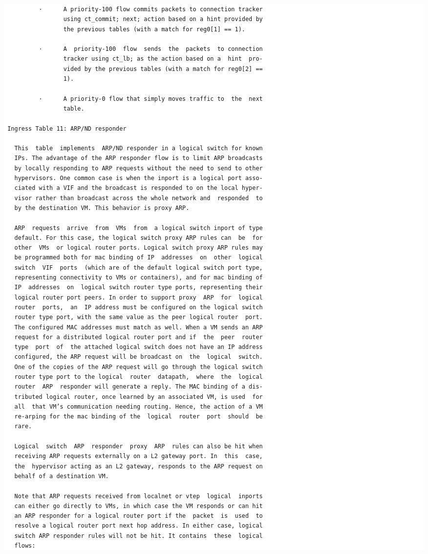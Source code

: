               ·      A priority-100 flow commits packets to connection tracker
                     using ct_commit; next; action based on a hint provided by
                     the previous tables (with a match for reg0[1] == 1).

              ·      A  priority-100  flow  sends  the  packets  to connection
                     tracker using ct_lb; as the action based on a  hint  pro‐
                     vided by the previous tables (with a match for reg0[2] ==
                     1).

              ·      A priority-0 flow that simply moves traffic to  the  next
                     table.

     Ingress Table 11: ARP/ND responder

       This  table  implements  ARP/ND responder in a logical switch for known
       IPs. The advantage of the ARP responder flow is to limit ARP broadcasts
       by locally responding to ARP requests without the need to send to other
       hypervisors. One common case is when the inport is a logical port asso‐
       ciated with a VIF and the broadcast is responded to on the local hyper‐
       visor rather than broadcast across the whole network and  responded  to
       by the destination VM. This behavior is proxy ARP.

       ARP  requests  arrive  from  VMs  from  a logical switch inport of type
       default. For this case, the logical switch proxy ARP rules can  be  for
       other  VMs  or logical router ports. Logical switch proxy ARP rules may
       be programmed both for mac binding of IP  addresses  on  other  logical
       switch  VIF  ports  (which are of the default logical switch port type,
       representing connectivity to VMs or containers), and for mac binding of
       IP  addresses  on  logical switch router type ports, representing their
       logical router port peers. In order to support proxy  ARP  for  logical
       router  ports,  an  IP address must be configured on the logical switch
       router type port, with the same value as the peer logical router  port.
       The configured MAC addresses must match as well. When a VM sends an ARP
       request for a distributed logical router port and if  the  peer  router
       type  port  of  the attached logical switch does not have an IP address
       configured, the ARP request will be broadcast on  the  logical  switch.
       One of the copies of the ARP request will go through the logical switch
       router type port to the logical  router  datapath,  where  the  logical
       router  ARP  responder will generate a reply. The MAC binding of a dis‐
       tributed logical router, once learned by an associated VM, is used  for
       all  that VM’s communication needing routing. Hence, the action of a VM
       re-arping for the mac binding of the  logical  router  port  should  be
       rare.

       Logical  switch  ARP  responder  proxy  ARP  rules can also be hit when
       receiving ARP requests externally on a L2 gateway port. In  this  case,
       the  hypervisor acting as an L2 gateway, responds to the ARP request on
       behalf of a destination VM.

       Note that ARP requests received from localnet or vtep  logical  inports
       can either go directly to VMs, in which case the VM responds or can hit
       an ARP responder for a logical router port if the  packet  is  used  to
       resolve a logical router port next hop address. In either case, logical
       switch ARP responder rules will not be hit. It contains  these  logical
       flows:
